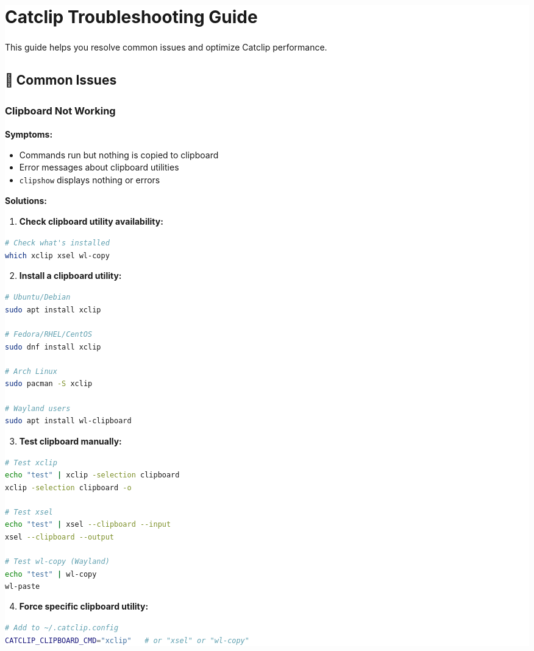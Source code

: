 # Catclip Troubleshooting Guide

This guide helps you resolve common issues and optimize Catclip performance.

## 🚨 Common Issues

### Clipboard Not Working

**Symptoms:**
- Commands run but nothing is copied to clipboard
- Error messages about clipboard utilities
- `clipshow` displays nothing or errors

**Solutions:**

1. **Check clipboard utility availability:**
```bash
# Check what's installed
which xclip xsel wl-copy
```

2. **Install a clipboard utility:**
```bash
# Ubuntu/Debian
sudo apt install xclip

# Fedora/RHEL/CentOS
sudo dnf install xclip

# Arch Linux
sudo pacman -S xclip

# Wayland users
sudo apt install wl-clipboard
```

3. **Test clipboard manually:**
```bash
# Test xclip
echo "test" | xclip -selection clipboard
xclip -selection clipboard -o

# Test xsel
echo "test" | xsel --clipboard --input
xsel --clipboard --output

# Test wl-copy (Wayland)
echo "test" | wl-copy
wl-paste
```

4. **Force specific clipboard utility:**
```bash
# Add to ~/.catclip.config
CATCLIP_CLIPBOARD_CMD="xclip"   # or "xsel" or "wl-copy"
```

